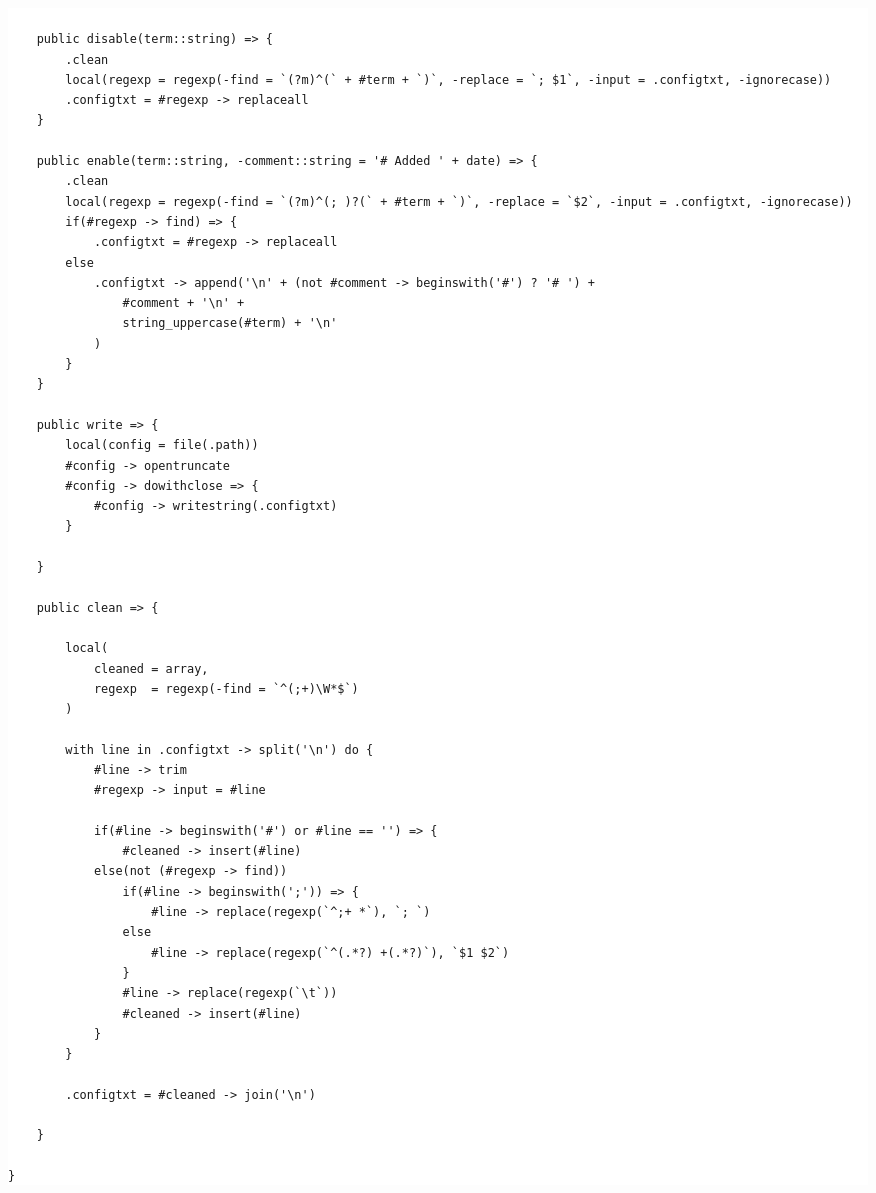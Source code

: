 ```Lasso

	public disable(term::string) => {
		.clean
		local(regexp = regexp(-find = `(?m)^(` + #term + `)`, -replace = `; $1`, -input = .configtxt, -ignorecase))
		.configtxt = #regexp -> replaceall
	}

	public enable(term::string, -comment::string = '# Added ' + date) => {
		.clean
		local(regexp = regexp(-find = `(?m)^(; )?(` + #term + `)`, -replace = `$2`, -input = .configtxt, -ignorecase))
		if(#regexp -> find) => {
			.configtxt = #regexp -> replaceall
		else
			.configtxt -> append('\n' + (not #comment -> beginswith('#') ? '# ') +
				#comment + '\n' +
				string_uppercase(#term) + '\n'
			)
		}
	}

	public write => {
		local(config = file(.path))
		#config -> opentruncate
		#config -> dowithclose => {
			#config -> writestring(.configtxt)
		}

	}

	public clean => {

		local(
			cleaned = array,
			regexp	= regexp(-find = `^(;+)\W*$`)
		)

		with line in .configtxt -> split('\n') do {
			#line -> trim
			#regexp -> input = #line

			if(#line -> beginswith('#') or #line == '') => {
				#cleaned -> insert(#line)
			else(not (#regexp -> find))
				if(#line -> beginswith(';')) => {
					#line -> replace(regexp(`^;+ *`), `; `)
				else
					#line -> replace(regexp(`^(.*?) +(.*?)`), `$1 $2`)
				}
				#line -> replace(regexp(`\t`))
				#cleaned -> insert(#line)
			}
		}

		.configtxt = #cleaned -> join('\n')

	}

}
```
